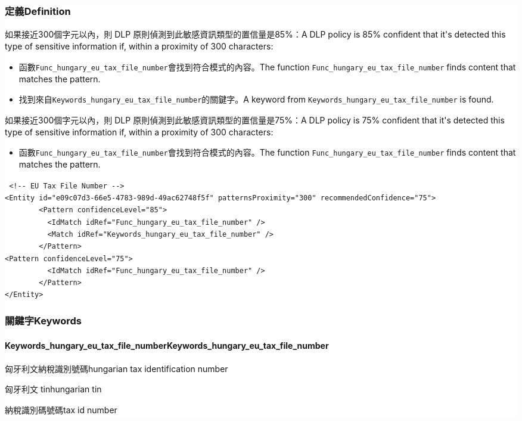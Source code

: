 ### <a name="definition"></a><span data-ttu-id="62f7d-441">定義</span><span class="sxs-lookup"><span data-stu-id="62f7d-441">Definition</span></span>

<span data-ttu-id="62f7d-442">如果接近300個字元以內，則 DLP 原則偵測到此敏感資訊類型的置信量是85%：</span><span class="sxs-lookup"><span data-stu-id="62f7d-442">A DLP policy is 85% confident that it's detected this type of sensitive information if, within a proximity of 300 characters:</span></span>
  
- <span data-ttu-id="62f7d-443">函數`Func_hungary_eu_tax_file_number`會找到符合模式的內容。</span><span class="sxs-lookup"><span data-stu-id="62f7d-443">The function  `Func_hungary_eu_tax_file_number` finds content that matches the pattern.</span></span> 
    
- <span data-ttu-id="62f7d-444">找到來自`Keywords_hungary_eu_tax_file_number`的關鍵字。</span><span class="sxs-lookup"><span data-stu-id="62f7d-444">A keyword from  `Keywords_hungary_eu_tax_file_number` is found.</span></span> 
    
<span data-ttu-id="62f7d-445">如果接近300個字元以內，則 DLP 原則偵測到此敏感資訊類型的置信量是75%：</span><span class="sxs-lookup"><span data-stu-id="62f7d-445">A DLP policy is 75% confident that it's detected this type of sensitive information if, within a proximity of 300 characters:</span></span>
  
- <span data-ttu-id="62f7d-446">函數`Func_hungary_eu_tax_file_number`會找到符合模式的內容。</span><span class="sxs-lookup"><span data-stu-id="62f7d-446">The function  `Func_hungary_eu_tax_file_number` finds content that matches the pattern.</span></span> 
    
```
 <!-- EU Tax File Number -->
<Entity id="e09c07d3-66e5-4783-989d-49ac62748f5f" patternsProximity="300" recommendedConfidence="75">
        <Pattern confidenceLevel="85">
          <IdMatch idRef="Func_hungary_eu_tax_file_number" />
          <Match idRef="Keywords_hungary_eu_tax_file_number" />
        </Pattern>
<Pattern confidenceLevel="75">
          <IdMatch idRef="Func_hungary_eu_tax_file_number" />
        </Pattern>
</Entity>
```

### <a name="keywords"></a><span data-ttu-id="62f7d-447">關鍵字</span><span class="sxs-lookup"><span data-stu-id="62f7d-447">Keywords</span></span>

#### <a name="keywords_hungary_eu_tax_file_number"></a><span data-ttu-id="62f7d-448">Keywords_hungary_eu_tax_file_number</span><span class="sxs-lookup"><span data-stu-id="62f7d-448">Keywords_hungary_eu_tax_file_number</span></span>

<span data-ttu-id="62f7d-449">匈牙利文納稅識別號碼</span><span class="sxs-lookup"><span data-stu-id="62f7d-449">hungarian tax identification number</span></span>
  
<span data-ttu-id="62f7d-450">匈牙利文 tin</span><span class="sxs-lookup"><span data-stu-id="62f7d-450">hungarian tin</span></span>
  
<span data-ttu-id="62f7d-451">納稅識別碼號碼</span><span class="sxs-lookup"><span data-stu-id="62f7d-451">tax id number</span></span>
  